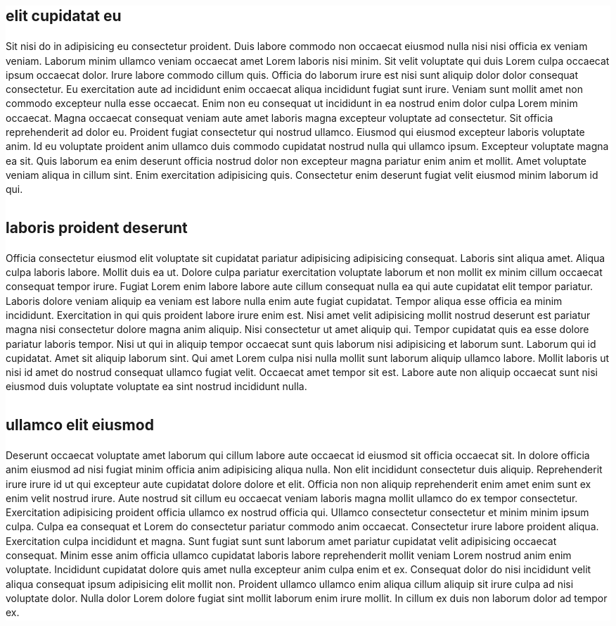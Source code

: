 ## elit cupidatat eu

Sit nisi do in adipisicing eu consectetur proident. Duis labore commodo non occaecat eiusmod nulla nisi nisi officia ex veniam veniam. Laborum minim ullamco veniam occaecat amet Lorem laboris nisi minim. Sit velit voluptate qui duis Lorem culpa occaecat ipsum occaecat dolor. Irure labore commodo cillum quis. Officia do laborum irure est nisi sunt aliquip dolor dolor consequat consectetur.
Eu exercitation aute ad incididunt enim occaecat aliqua incididunt fugiat sunt irure. Veniam sunt mollit amet non commodo excepteur nulla esse occaecat. Enim non eu consequat ut incididunt in ea nostrud enim dolor culpa Lorem minim occaecat. Magna occaecat consequat veniam aute amet laboris magna excepteur voluptate ad consectetur. Sit officia reprehenderit ad dolor eu. Proident fugiat consectetur qui nostrud ullamco.
Eiusmod qui eiusmod excepteur laboris voluptate anim. Id eu voluptate proident anim ullamco duis commodo cupidatat nostrud nulla qui ullamco ipsum. Excepteur voluptate magna ea sit. Quis laborum ea enim deserunt officia nostrud dolor non excepteur magna pariatur enim anim et mollit. Amet voluptate veniam aliqua in cillum sint. Enim exercitation adipisicing quis. Consectetur enim deserunt fugiat velit eiusmod minim laborum id qui.

## laboris proident deserunt

Officia consectetur eiusmod elit voluptate sit cupidatat pariatur adipisicing adipisicing consequat. Laboris sint aliqua amet. Aliqua culpa laboris labore. Mollit duis ea ut. Dolore culpa pariatur exercitation voluptate laborum et non mollit ex minim cillum occaecat consequat tempor irure.
Fugiat Lorem enim labore labore aute cillum consequat nulla ea qui aute cupidatat elit tempor pariatur. Laboris dolore veniam aliquip ea veniam est labore nulla enim aute fugiat cupidatat. Tempor aliqua esse officia ea minim incididunt. Exercitation in qui quis proident labore irure enim est. Nisi amet velit adipisicing mollit nostrud deserunt est pariatur magna nisi consectetur dolore magna anim aliquip. Nisi consectetur ut amet aliquip qui. Tempor cupidatat quis ea esse dolore pariatur laboris tempor. Nisi ut qui in aliquip tempor occaecat sunt quis laborum nisi adipisicing et laborum sunt.
Laborum qui id cupidatat. Amet sit aliquip laborum sint. Qui amet Lorem culpa nisi nulla mollit sunt laborum aliquip ullamco labore. Mollit laboris ut nisi id amet do nostrud consequat ullamco fugiat velit. Occaecat amet tempor sit est. Labore aute non aliquip occaecat sunt nisi eiusmod duis voluptate voluptate ea sint nostrud incididunt nulla.

## ullamco elit eiusmod

Deserunt occaecat voluptate amet laborum qui cillum labore aute occaecat id eiusmod sit officia occaecat sit. In dolore officia anim eiusmod ad nisi fugiat minim officia anim adipisicing aliqua nulla. Non elit incididunt consectetur duis aliquip. Reprehenderit irure irure id ut qui excepteur aute cupidatat dolore dolore et elit. Officia non non aliquip reprehenderit enim amet enim sunt ex enim velit nostrud irure. Aute nostrud sit cillum eu occaecat veniam laboris magna mollit ullamco do ex tempor consectetur. Exercitation adipisicing proident officia ullamco ex nostrud officia qui. Ullamco consectetur consectetur et minim minim ipsum culpa.
Culpa ea consequat et Lorem do consectetur pariatur commodo anim occaecat. Consectetur irure labore proident aliqua. Exercitation culpa incididunt et magna. Sunt fugiat sunt sunt laborum amet pariatur cupidatat velit adipisicing occaecat consequat. Minim esse anim officia ullamco cupidatat laboris labore reprehenderit mollit veniam Lorem nostrud anim enim voluptate.
Incididunt cupidatat dolore quis amet nulla excepteur anim culpa enim et ex. Consequat dolor do nisi incididunt velit aliqua consequat ipsum adipisicing elit mollit non. Proident ullamco ullamco enim aliqua cillum aliquip sit irure culpa ad nisi voluptate dolor. Nulla dolor Lorem dolore fugiat sint mollit laborum enim irure mollit. In cillum ex duis non laborum dolor ad tempor ex.
